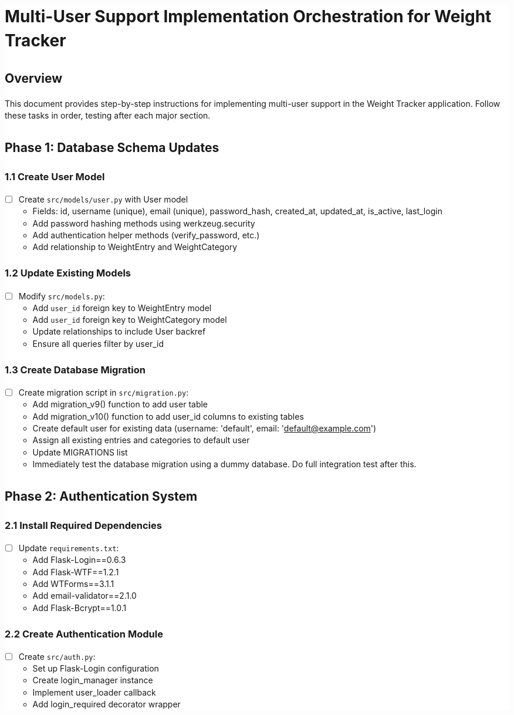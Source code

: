 # Multi-User Support Implementation Orchestration for Weight Tracker

## Overview
This document provides step-by-step instructions for implementing multi-user support in the Weight Tracker application. Follow these tasks in order, testing after each major section.

## Phase 1: Database Schema Updates

### 1.1 Create User Model
- [ ] Create `src/models/user.py` with User model
  - Fields: id, username (unique), email (unique), password_hash, created_at, updated_at, is_active, last_login
  - Add password hashing methods using werkzeug.security
  - Add authentication helper methods (verify_password, etc.)
  - Add relationship to WeightEntry and WeightCategory

### 1.2 Update Existing Models
- [ ] Modify `src/models.py`:
  - Add `user_id` foreign key to WeightEntry model
  - Add `user_id` foreign key to WeightCategory model
  - Update relationships to include User backref
  - Ensure all queries filter by user_id

### 1.3 Create Database Migration
- [ ] Create migration script in `src/migration.py`:
  - Add migration_v9() function to add user table
  - Add migration_v10() function to add user_id columns to existing tables
  - Create default user for existing data (username: 'default', email: 'default@example.com')
  - Assign all existing entries and categories to default user
  - Update MIGRATIONS list
  - Immediately test the database migration using a dummy database. Do full integration test after this.

## Phase 2: Authentication System

### 2.1 Install Required Dependencies
- [ ] Update `requirements.txt`:
  - Add Flask-Login==0.6.3
  - Add Flask-WTF==1.2.1
  - Add WTForms==3.1.1
  - Add email-validator==2.1.0
  - Add Flask-Bcrypt==1.0.1

### 2.2 Create Authentication Module
- [ ] Create `src/auth.py`:
  - Set up Flask-Login configuration
  - Create login_manager instance
  - Implement user_loader callback
  - Add login_required decorator wrapper
